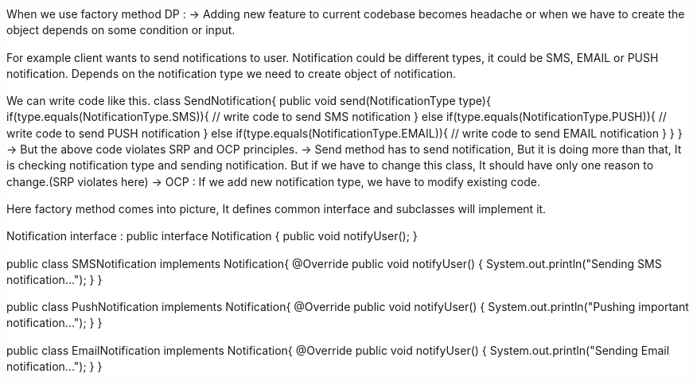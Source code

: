  When we use factory method DP :
 -> Adding new feature to current codebase becomes headache or when we have to create the object depends on some condition or input.

 For example client wants to send notifications to user. Notification could be different types, it could be SMS, EMAIL or PUSH notification.
 Depends on the notification type we need to create object of notification.

 We can write code like this.
 class SendNotification{
    public void send(NotificationType type){
        if(type.equals(NotificationType.SMS)){
            // write code to send SMS notification
        }
        else if(type.equals(NotificationType.PUSH)){
            // write code to send PUSH notification
        }
        else if(type.equals(NotificationType.EMAIL)){
            // write code to send EMAIL notification
        }
    }
  }
-> But the above code violates SRP and OCP principles.
-> Send method has to send notification, But it is doing more than that, It is checking notification type and sending notification.
   But if we have to change this class, It should have only one reason to change.(SRP violates here)
-> OCP : If we add new notification type, we have to modify existing code.


Here factory method comes into picture, It defines common interface and subclasses will implement it.

Notification interface :
public interface Notification {
    public void notifyUser();
}

public class SMSNotification implements Notification{
    @Override
    public void notifyUser() {
        System.out.println("Sending SMS notification...");
    }
}

public class PushNotification implements Notification{
    @Override
    public void notifyUser() {
        System.out.println("Pushing important notification...");
    }
}

public class EmailNotification implements Notification{
    @Override
    public void notifyUser() {
        System.out.println("Sending Email notification...");
    }
}
